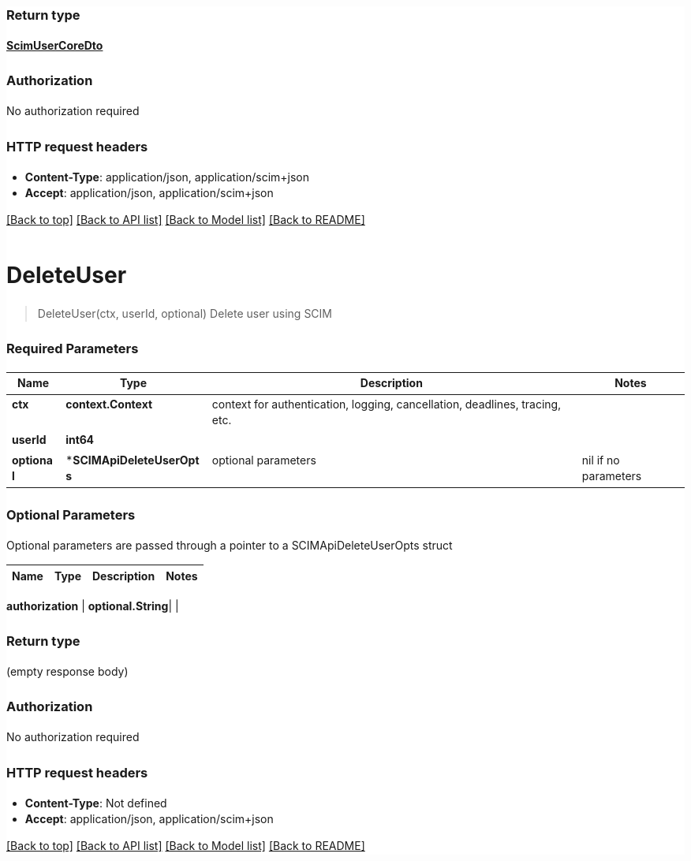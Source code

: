 ### Return type

[**ScimUserCoreDto**](ScimUserCoreDto.md)

### Authorization

No authorization required

### HTTP request headers

 - **Content-Type**: application/json, application/scim+json
 - **Accept**: application/json, application/scim+json

[[Back to top]](#) [[Back to API list]](../README.md#documentation-for-api-endpoints) [[Back to Model list]](../README.md#documentation-for-models) [[Back to README]](../README.md)

# **DeleteUser**
> DeleteUser(ctx, userId, optional)
Delete user using SCIM



### Required Parameters

Name | Type | Description  | Notes
------------- | ------------- | ------------- | -------------
 **ctx** | **context.Context** | context for authentication, logging, cancellation, deadlines, tracing, etc.
  **userId** | **int64**|  | 
 **optional** | ***SCIMApiDeleteUserOpts** | optional parameters | nil if no parameters

### Optional Parameters
Optional parameters are passed through a pointer to a SCIMApiDeleteUserOpts struct

Name | Type | Description  | Notes
------------- | ------------- | ------------- | -------------

 **authorization** | **optional.String**|  | 

### Return type

 (empty response body)

### Authorization

No authorization required

### HTTP request headers

 - **Content-Type**: Not defined
 - **Accept**: application/json, application/scim+json

[[Back to top]](#) [[Back to API list]](../README.md#documentation-for-api-endpoints) [[Back to Model list]](../README.md#documentation-for-models) [[Back to README]](../README.md)
